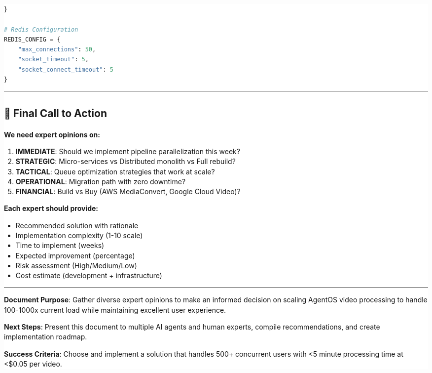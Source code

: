 ```python
}

# Redis Configuration
REDIS_CONFIG = {
    "max_connections": 50,
    "socket_timeout": 5,
    "socket_connect_timeout": 5
}
```

---

## 🎯 Final Call to Action

**We need expert opinions on:**

1. **IMMEDIATE**: Should we implement pipeline parallelization this week?
2. **STRATEGIC**: Micro-services vs Distributed monolith vs Full rebuild?
3. **TACTICAL**: Queue optimization strategies that work at scale?
4. **OPERATIONAL**: Migration path with zero downtime?
5. **FINANCIAL**: Build vs Buy (AWS MediaConvert, Google Cloud Video)?

**Each expert should provide:**
- Recommended solution with rationale
- Implementation complexity (1-10 scale)
- Time to implement (weeks)
- Expected improvement (percentage)
- Risk assessment (High/Medium/Low)
- Cost estimate (development + infrastructure)

---

**Document Purpose**: Gather diverse expert opinions to make an informed decision on scaling AgentOS video processing to handle 100-1000x current load while maintaining excellent user experience.

**Next Steps**: Present this document to multiple AI agents and human experts, compile recommendations, and create implementation roadmap.

**Success Criteria**: Choose and implement a solution that handles 500+ concurrent users with <5 minute processing time at <$0.05 per video.